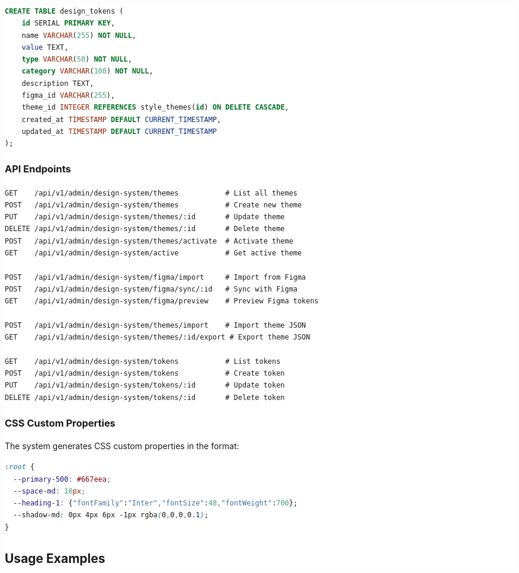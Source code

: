 ```sql
CREATE TABLE design_tokens (
    id SERIAL PRIMARY KEY,
    name VARCHAR(255) NOT NULL,
    value TEXT,
    type VARCHAR(50) NOT NULL,
    category VARCHAR(100) NOT NULL,
    description TEXT,
    figma_id VARCHAR(255),
    theme_id INTEGER REFERENCES style_themes(id) ON DELETE CASCADE,
    created_at TIMESTAMP DEFAULT CURRENT_TIMESTAMP,
    updated_at TIMESTAMP DEFAULT CURRENT_TIMESTAMP
);
```

### API Endpoints

```
GET    /api/v1/admin/design-system/themes           # List all themes
POST   /api/v1/admin/design-system/themes           # Create new theme
PUT    /api/v1/admin/design-system/themes/:id       # Update theme
DELETE /api/v1/admin/design-system/themes/:id       # Delete theme
POST   /api/v1/admin/design-system/themes/activate  # Activate theme
GET    /api/v1/admin/design-system/active           # Get active theme

POST   /api/v1/admin/design-system/figma/import     # Import from Figma
POST   /api/v1/admin/design-system/figma/sync/:id   # Sync with Figma
GET    /api/v1/admin/design-system/figma/preview    # Preview Figma tokens

POST   /api/v1/admin/design-system/themes/import    # Import theme JSON
GET    /api/v1/admin/design-system/themes/:id/export # Export theme JSON

GET    /api/v1/admin/design-system/tokens           # List tokens
POST   /api/v1/admin/design-system/tokens           # Create token
PUT    /api/v1/admin/design-system/tokens/:id       # Update token
DELETE /api/v1/admin/design-system/tokens/:id       # Delete token
```

### CSS Custom Properties

The system generates CSS custom properties in the format:
```css
:root {
  --primary-500: #667eea;
  --space-md: 16px;
  --heading-1: {"fontFamily":"Inter","fontSize":48,"fontWeight":700};
  --shadow-md: 0px 4px 6px -1px rgba(0,0,0,0.1);
}
```

## Usage Examples
